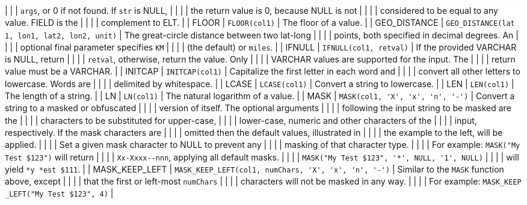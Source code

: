 |                       |                                                                      | `args`, or 0 if not found. If `str` is NULL,       |
|                       |                                                                      | the return value is 0, because NULL is not         |
|                       |                                                                      | considered to be equal to any value. FIELD is the  |
|                       |                                                                      | complement to ELT.                                 |
| FLOOR                 | `FLOOR(col1)`                                                        | The floor of a value.                              |
| GEO_DISTANCE          | `GEO_DISTANCE(lat1, lon1, lat2, lon2, unit)`                         | The great-circle distance between two lat-long     |
|                       |                                                                      | points, both specified in decimal degrees. An      |
|                       |                                                                      | optional final parameter specifies `KM`            |
|                       |                                                                      | (the default) or `miles`.                          |
| IFNULL                | `IFNULL(col1, retval)`                                               | If the provided VARCHAR is NULL, return            |
|                       |                                                                      | `retval`, otherwise, return the value. Only        |
|                       |                                                                      | VARCHAR values are supported for the input. The    |
|                       |                                                                      | return value must be a VARCHAR.                    |
| INITCAP               | `INITCAP(col1)`                                                      | Capitalize the first letter in each word and       |
|                       |                                                                      | convert all other letters to lowercase. Words are  |
|                       |                                                                      | delimited by whitespace.                           |
| LCASE                 | `LCASE(col1)`                                                        | Convert a string to lowercase.                     |
| LEN                   | `LEN(col1)`                                                          | The length of a string.                            |
| LN                    | `LN(col1)`                                                           | The natural logarithm of a value.                  |
| MASK                  | `MASK(col1, 'X', 'x', 'n', '-')`                                     | Convert a string to a masked or obfuscated         |
|                       |                                                                      | version of itself. The optional arguments          |
|                       |                                                                      | following the input string to be masked are the    |
|                       |                                                                      | characters to be substituted for upper-case,       |
|                       |                                                                      | lower-case, numeric and other characters of the    |
|                       |                                                                      | input, respectively. If the mask characters are    |
|                       |                                                                      | omitted then the default values, illustrated in    |
|                       |                                                                      | the example to the left, will be applied.          |
|                       |                                                                      | Set a given mask character to NULL to prevent any  |
|                       |                                                                      | masking of that character type.                    |
|                       |                                                                      | For example: `MASK("My Test $123")` will return    |
|                       |                                                                      | `Xx-Xxxx--nnn`, applying all default masks.        |
|                       |                                                                      | `MASK("My Test $123", '*', NULL, '1', NULL)`       |
|                       |                                                                      | will yield `*y *est $111`.                         |
| MASK_KEEP_LEFT        | `MASK_KEEP_LEFT(col1, numChars, 'X', 'x', 'n', '-')`                 | Similar to the `MASK` function above, except       |
|                       |                                                                      | that the first or left-most `numChars`             |
|                       |                                                                      | characters will not be masked in any way.          |
|                       |                                                                      | For example: `MASK_KEEP_LEFT("My Test $123", 4)`   |
